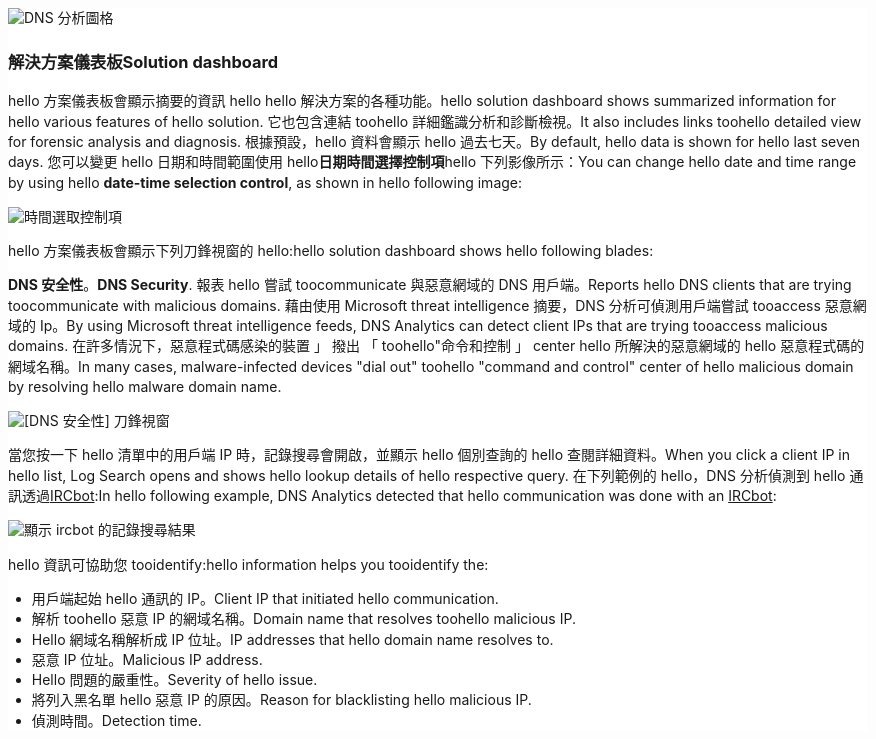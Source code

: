![DNS 分析圖格](./media/log-analytics-dns/dns-tile.png)

### <a name="solution-dashboard"></a><span data-ttu-id="1f67c-176">解決方案儀表板</span><span class="sxs-lookup"><span data-stu-id="1f67c-176">Solution dashboard</span></span>

<span data-ttu-id="1f67c-177">hello 方案儀表板會顯示摘要的資訊 hello hello 解決方案的各種功能。</span><span class="sxs-lookup"><span data-stu-id="1f67c-177">hello solution dashboard shows summarized information for hello various features of hello solution.</span></span> <span data-ttu-id="1f67c-178">它也包含連結 toohello 詳細鑑識分析和診斷檢視。</span><span class="sxs-lookup"><span data-stu-id="1f67c-178">It also includes links toohello detailed view for forensic analysis and diagnosis.</span></span> <span data-ttu-id="1f67c-179">根據預設，hello 資料會顯示 hello 過去七天。</span><span class="sxs-lookup"><span data-stu-id="1f67c-179">By default, hello data is shown for hello last seven days.</span></span> <span data-ttu-id="1f67c-180">您可以變更 hello 日期和時間範圍使用 hello**日期時間選擇控制項**hello 下列影像所示：</span><span class="sxs-lookup"><span data-stu-id="1f67c-180">You can change hello date and time range by using hello **date-time selection control**, as shown in hello following image:</span></span>

![時間選取控制項](./media/log-analytics-dns/dns-time.png)

<span data-ttu-id="1f67c-182">hello 方案儀表板會顯示下列刀鋒視窗的 hello:</span><span class="sxs-lookup"><span data-stu-id="1f67c-182">hello solution dashboard shows hello following blades:</span></span>

<span data-ttu-id="1f67c-183">**DNS 安全性**。</span><span class="sxs-lookup"><span data-stu-id="1f67c-183">**DNS Security**.</span></span> <span data-ttu-id="1f67c-184">報表 hello 嘗試 toocommunicate 與惡意網域的 DNS 用戶端。</span><span class="sxs-lookup"><span data-stu-id="1f67c-184">Reports hello DNS clients that are trying toocommunicate with malicious domains.</span></span> <span data-ttu-id="1f67c-185">藉由使用 Microsoft threat intelligence 摘要，DNS 分析可偵測用戶端嘗試 tooaccess 惡意網域的 Ip。</span><span class="sxs-lookup"><span data-stu-id="1f67c-185">By using Microsoft threat intelligence feeds, DNS Analytics can detect client IPs that are trying tooaccess malicious domains.</span></span> <span data-ttu-id="1f67c-186">在許多情況下，惡意程式碼感染的裝置 」 撥出 「 toohello"命令和控制 」 center hello 所解決的惡意網域的 hello 惡意程式碼的網域名稱。</span><span class="sxs-lookup"><span data-stu-id="1f67c-186">In many cases, malware-infected devices "dial out" toohello "command and control" center of hello malicious domain by resolving hello malware domain name.</span></span>

![[DNS 安全性] 刀鋒視窗](./media/log-analytics-dns/dns-security-blade.png)

<span data-ttu-id="1f67c-188">當您按一下 hello 清單中的用戶端 IP 時，記錄搜尋會開啟，並顯示 hello 個別查詢的 hello 查閱詳細資料。</span><span class="sxs-lookup"><span data-stu-id="1f67c-188">When you click a client IP in hello list, Log Search opens and shows hello lookup details of hello respective query.</span></span> <span data-ttu-id="1f67c-189">在下列範例的 hello，DNS 分析偵測到 hello 通訊透過[IRCbot](https://www.microsoft.com/security/portal/threat/encyclopedia/entry.aspx?Name=Win32/IRCbot):</span><span class="sxs-lookup"><span data-stu-id="1f67c-189">In hello following example, DNS Analytics detected that hello communication was done with an [IRCbot](https://www.microsoft.com/security/portal/threat/encyclopedia/entry.aspx?Name=Win32/IRCbot):</span></span>

![顯示 ircbot 的記錄搜尋結果](./media/log-analytics-dns/ircbot.png)

<span data-ttu-id="1f67c-191">hello 資訊可協助您 tooidentify:</span><span class="sxs-lookup"><span data-stu-id="1f67c-191">hello information helps you tooidentify the:</span></span>

- <span data-ttu-id="1f67c-192">用戶端起始 hello 通訊的 IP。</span><span class="sxs-lookup"><span data-stu-id="1f67c-192">Client IP that initiated hello communication.</span></span>
- <span data-ttu-id="1f67c-193">解析 toohello 惡意 IP 的網域名稱。</span><span class="sxs-lookup"><span data-stu-id="1f67c-193">Domain name that resolves toohello malicious IP.</span></span>
- <span data-ttu-id="1f67c-194">Hello 網域名稱解析成 IP 位址。</span><span class="sxs-lookup"><span data-stu-id="1f67c-194">IP addresses that hello domain name resolves to.</span></span>
- <span data-ttu-id="1f67c-195">惡意 IP 位址。</span><span class="sxs-lookup"><span data-stu-id="1f67c-195">Malicious IP address.</span></span>
- <span data-ttu-id="1f67c-196">Hello 問題的嚴重性。</span><span class="sxs-lookup"><span data-stu-id="1f67c-196">Severity of hello issue.</span></span>
- <span data-ttu-id="1f67c-197">將列入黑名單 hello 惡意 IP 的原因。</span><span class="sxs-lookup"><span data-stu-id="1f67c-197">Reason for blacklisting hello malicious IP.</span></span>
- <span data-ttu-id="1f67c-198">偵測時間。</span><span class="sxs-lookup"><span data-stu-id="1f67c-198">Detection time.</span></span>
